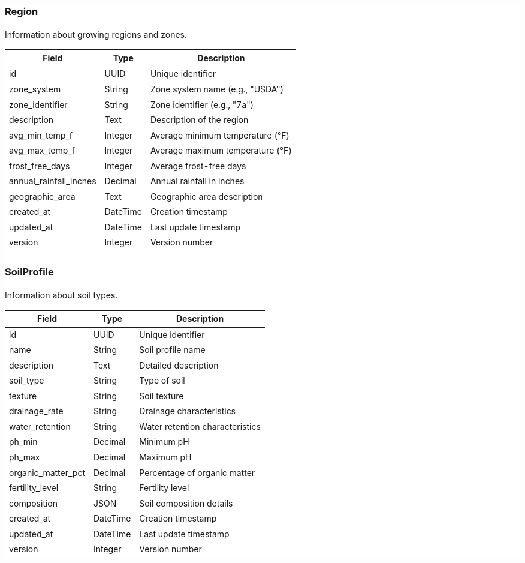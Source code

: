 ### Region

Information about growing regions and zones.

| Field | Type | Description |
|-------|------|-------------|
| id | UUID | Unique identifier |
| zone_system | String | Zone system name (e.g., "USDA") |
| zone_identifier | String | Zone identifier (e.g., "7a") |
| description | Text | Description of the region |
| avg_min_temp_f | Integer | Average minimum temperature (°F) |
| avg_max_temp_f | Integer | Average maximum temperature (°F) |
| frost_free_days | Integer | Average frost-free days |
| annual_rainfall_inches | Decimal | Annual rainfall in inches |
| geographic_area | Text | Geographic area description |
| created_at | DateTime | Creation timestamp |
| updated_at | DateTime | Last update timestamp |
| version | Integer | Version number |

### SoilProfile

Information about soil types.

| Field | Type | Description |
|-------|------|-------------|
| id | UUID | Unique identifier |
| name | String | Soil profile name |
| description | Text | Detailed description |
| soil_type | String | Type of soil |
| texture | String | Soil texture |
| drainage_rate | String | Drainage characteristics |
| water_retention | String | Water retention characteristics |
| ph_min | Decimal | Minimum pH |
| ph_max | Decimal | Maximum pH |
| organic_matter_pct | Decimal | Percentage of organic matter |
| fertility_level | String | Fertility level |
| composition | JSON | Soil composition details |
| created_at | DateTime | Creation timestamp |
| updated_at | DateTime | Last update timestamp |
| version | Integer | Version number |

